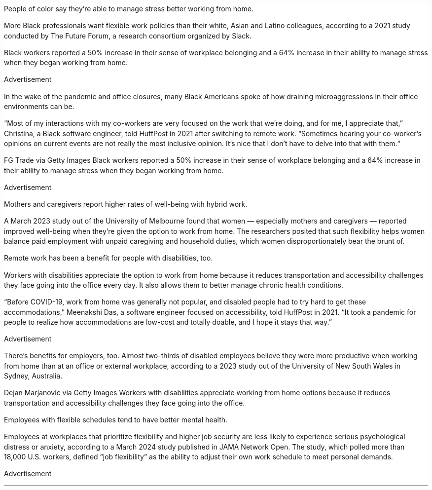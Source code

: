People of color say they’re able to manage stress better working from home.

More Black professionals want flexible work policies than their white, Asian and Latino colleagues, according to a 2021 study conducted by The Future Forum, a research consortium organized by Slack.

Black workers reported a 50% increase in their sense of workplace belonging and a 64% increase in their ability to manage stress when they began working from home.

Advertisement

In the wake of the pandemic and office closures, many Black Americans spoke of how draining microaggressions in their office environments can be.

“Most of my interactions with my co-workers are very focused on the work that we’re doing, and for me, I appreciate that,” Christina, a Black software engineer, told HuffPost in 2021 after switching to remote work. “Sometimes hearing your co-worker’s opinions on current events are not really the most inclusive opinion. It’s nice that I don’t have to delve into that with them.“

FG Trade via Getty Images Black workers reported a 50% increase in their sense of workplace belonging and a 64% increase in their ability to manage stress when they began working from home.

Advertisement

Mothers and caregivers report higher rates of well-being with hybrid work.

A March 2023 study out of the University of Melbourne found that women ― especially mothers and caregivers ― reported improved well-being when they’re given the option to work from home. The researchers posited that such flexibility helps women balance paid employment with unpaid caregiving and household duties, which women disproportionately bear the brunt of.

Remote work has been a benefit for people with disabilities, too.

Workers with disabilities appreciate the option to work from home because it reduces transportation and accessibility challenges they face going into the office every day. It also allows them to better manage chronic health conditions.

“Before COVID-19, work from home was generally not popular, and disabled people had to try hard to get these accommodations,” Meenakshi Das, a software engineer focused on accessibility, told HuffPost in 2021. “It took a pandemic for people to realize how accommodations are low-cost and totally doable, and I hope it stays that way.”

Advertisement

There’s benefits for employers, too. Almost two-thirds of disabled employees believe they were more productive when working from home than at an office or external workplace, according to a 2023 study out of the University of New South Wales in Sydney, Australia.

Dejan Marjanovic via Getty Images Workers with disabilities appreciate working from home options because it reduces transportation and accessibility challenges they face going into the office.

Employees with flexible schedules tend to have better mental health.

Employees at workplaces that prioritize flexibility and higher job security are less likely to experience serious psychological distress or anxiety, according to a March 2024 study published in JAMA Network Open. The study, which polled more than 18,000 U.S. workers, defined “job flexibility” as the ability to adjust their own work schedule to meet personal demands.

Advertisement

---
